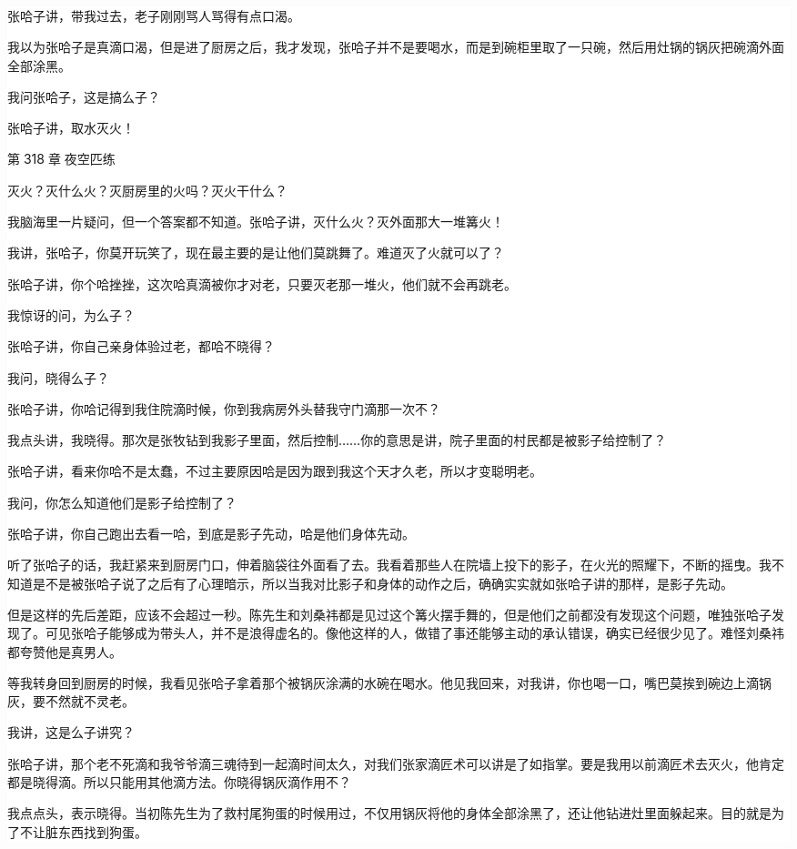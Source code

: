 
张哈子讲，带我过去，老子刚刚骂人骂得有点口渴。


我以为张哈子是真滴口渴，但是进了厨房之后，我才发现，张哈子并不是要喝水，而是到碗柜里取了一只碗，然后用灶锅的锅灰把碗滴外面全部涂黑。


我问张哈子，这是搞么子？


张哈子讲，取水灭火！


第 318 章 夜空匹练


灭火？灭什么火？灭厨房里的火吗？灭火干什么？


我脑海里一片疑问，但一个答案都不知道。张哈子讲，灭什么火？灭外面那大一堆篝火！


我讲，张哈子，你莫开玩笑了，现在最主要的是让他们莫跳舞了。难道灭了火就可以了？


张哈子讲，你个哈挫挫，这次哈真滴被你才对老，只要灭老那一堆火，他们就不会再跳老。


我惊讶的问，为么子？


张哈子讲，你自己亲身体验过老，都哈不晓得？


我问，晓得么子？


张哈子讲，你哈记得到我住院滴时候，你到我病房外头替我守门滴那一次不？


我点头讲，我晓得。那次是张牧钻到我影子里面，然后控制……你的意思是讲，院子里面的村民都是被影子给控制了？


张哈子讲，看来你哈不是太蠢，不过主要原因哈是因为跟到我这个天才久老，所以才变聪明老。


我问，你怎么知道他们是影子给控制了？


张哈子讲，你自己跑出去看一哈，到底是影子先动，哈是他们身体先动。


听了张哈子的话，我赶紧来到厨房门口，伸着脑袋往外面看了去。我看着那些人在院墙上投下的影子，在火光的照耀下，不断的摇曳。我不知道是不是被张哈子说了之后有了心理暗示，所以当我对比影子和身体的动作之后，确确实实就如张哈子讲的那样，是影子先动。


但是这样的先后差距，应该不会超过一秒。陈先生和刘桑祎都是见过这个篝火摆手舞的，但是他们之前都没有发现这个问题，唯独张哈子发现了。可见张哈子能够成为带头人，并不是浪得虚名的。像他这样的人，做错了事还能够主动的承认错误，确实已经很少见了。难怪刘桑祎都夸赞他是真男人。


等我转身回到厨房的时候，我看见张哈子拿着那个被锅灰涂满的水碗在喝水。他见我回来，对我讲，你也喝一口，嘴巴莫挨到碗边上滴锅灰，要不然就不灵老。


我讲，这是么子讲究？


张哈子讲，那个老不死滴和我爷爷滴三魂待到一起滴时间太久，对我们张家滴匠术可以讲是了如指掌。要是我用以前滴匠术去灭火，他肯定都是晓得滴。所以只能用其他滴方法。你晓得锅灰滴作用不？


我点点头，表示晓得。当初陈先生为了救村尾狗蛋的时候用过，不仅用锅灰将他的身体全部涂黑了，还让他钻进灶里面躲起来。目的就是为了不让脏东西找到狗蛋。

